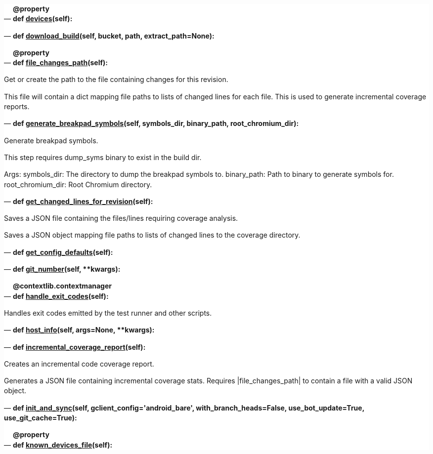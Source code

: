 &emsp; **@property**<br>&mdash; **def [devices](/scripts/slave/recipe_modules/chromium_android/api.py#34)(self):**

&mdash; **def [download\_build](/scripts/slave/recipe_modules/chromium_android/api.py#292)(self, bucket, path, extract_path=None):**

&emsp; **@property**<br>&mdash; **def [file\_changes\_path](/scripts/slave/recipe_modules/chromium_android/api.py#53)(self):**

Get or create the path to the file containing changes for this revision.

This file will contain a dict mapping file paths to lists of changed lines
for each file. This is used to generate incremental coverage reports.

&mdash; **def [generate\_breakpad\_symbols](/scripts/slave/recipe_modules/chromium_android/api.py#1180)(self, symbols_dir, binary_path, root_chromium_dir):**

Generate breakpad symbols.

This step requires dump_syms binary to exist in the build dir.

Args:
  symbols_dir: The directory to dump the breakpad symbols to.
  binary_path: Path to binary to generate symbols for.
  root_chromium_dir: Root Chromium directory.

&mdash; **def [get\_changed\_lines\_for\_revision](/scripts/slave/recipe_modules/chromium_android/api.py#1627)(self):**

Saves a JSON file containing the files/lines requiring coverage analysis.

Saves a JSON object mapping file paths to lists of changed lines to the
coverage directory.

&mdash; **def [get\_config\_defaults](/scripts/slave/recipe_modules/chromium_android/api.py#28)(self):**

&mdash; **def [git\_number](/scripts/slave/recipe_modules/chromium_android/api.py#194)(self, \*\*kwargs):**

&emsp; **@contextlib.contextmanager**<br>&mdash; **def [handle\_exit\_codes](/scripts/slave/recipe_modules/chromium_android/api.py#1688)(self):**

Handles exit codes emitted by the test runner and other scripts.

&mdash; **def [host\_info](/scripts/slave/recipe_modules/chromium_android/api.py#412)(self, args=None, \*\*kwargs):**

&mdash; **def [incremental\_coverage\_report](/scripts/slave/recipe_modules/chromium_android/api.py#1556)(self):**

Creates an incremental code coverage report.

Generates a JSON file containing incremental coverage stats. Requires
|file_changes_path| to contain a file with a valid JSON object.

&mdash; **def [init\_and\_sync](/scripts/slave/recipe_modules/chromium_android/api.py#107)(self, gclient_config='android_bare', with_branch_heads=False, use_bot_update=True, use_git_cache=True):**

&emsp; **@property**<br>&mdash; **def [known\_devices\_file](/scripts/slave/recipe_modules/chromium_android/api.py#48)(self):**
